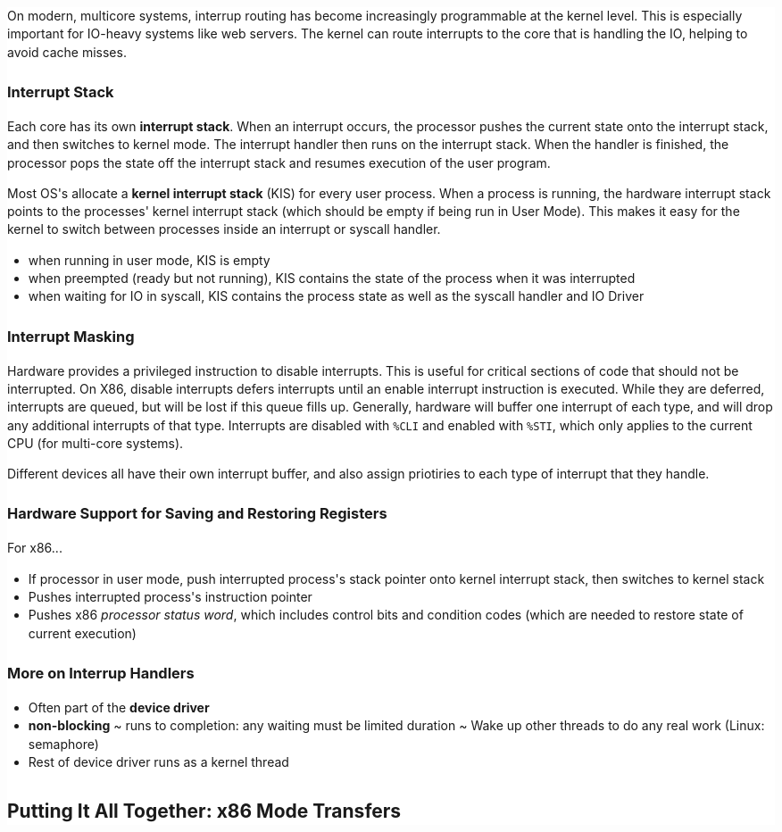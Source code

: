 On modern, multicore systems, interrup routing has become increasingly programmable at the kernel level. This is especially important for IO-heavy systems like web servers. The kernel can route interrupts to the core that is handling the IO, helping to avoid cache misses.

### Interrupt Stack

Each core has its own **interrupt stack**. When an interrupt occurs, the processor pushes the current state onto the interrupt stack, and then switches to kernel mode. The interrupt handler then runs on the interrupt stack. When the handler is finished, the processor pops the state off the interrupt stack and resumes execution of the user program.

Most OS's allocate a **kernel interrupt stack** (KIS) for every user process. When a process is running, the hardware interrupt stack points to the processes' kernel interrupt stack (which should be empty if being run in User Mode). This makes it easy for the kernel to switch between processes inside an interrupt or syscall handler.

- when running in user mode, KIS is empty
- when preempted (ready but not running), KIS contains the state of the process when it was interrupted
- when waiting for IO in syscall, KIS contains the process state as well as the syscall handler and IO Driver

### Interrupt Masking

Hardware provides a privileged instruction to disable interrupts. This is useful for critical sections of code that should not be interrupted. On X86, disable interrupts defers interrupts until an enable interrupt instruction is executed. While they are deferred, interrupts are queued, but will be lost if this queue fills up. Generally, hardware will buffer one interrupt of each type, and will drop any additional interrupts of that type. Interrupts are disabled with `%CLI` and enabled with `%STI`, which only applies to the current CPU (for multi-core systems).

Different devices all have their own interrupt buffer, and also assign priotiries to each type of interrupt that they handle.

### Hardware Support for Saving and Restoring Registers

For x86...

- If processor in user mode, push interrupted process's stack pointer onto kernel interrupt stack, then switches to kernel stack
- Pushes interrupted process's instruction pointer
- Pushes x86 _processor status word_, which includes control bits and condition codes (which are needed to restore state of current execution)

### More on Interrup Handlers

- Often part of the **device driver**
- **non-blocking** ~ runs to completion: any waiting must be limited duration ~ Wake up other threads to do any real work (Linux: semaphore)
- Rest of device driver runs as a kernel thread

## Putting It All Together: x86 Mode Transfers
